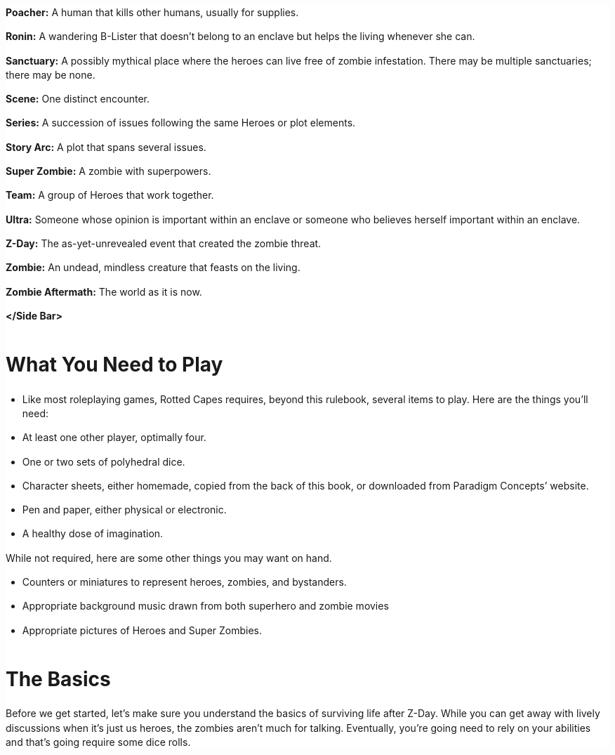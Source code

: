 **Poacher:** A human that kills other humans, usually for supplies.

**Ronin:** A wandering B-Lister that doesn’t belong to an enclave but helps the living whenever she can.

**Sanctuary:** A possibly mythical place where the heroes can live free of zombie infestation. There may be multiple sanctuaries; there may be none.

**Scene:** One distinct encounter.

**Series:** A succession of issues following the same Heroes or plot elements.

**Story Arc:** A plot that spans several issues.

**Super Zombie:** A zombie with superpowers.

**Team:** A group of Heroes that work together.

**Ultra:** Someone whose opinion is important within an enclave or someone who believes herself important within an enclave.

**Z-Day:** The as-yet-unrevealed event that created the zombie threat.

**Zombie:** An undead, mindless creature that feasts on the living.

**Zombie Aftermath:** The world as it is now.

**\</Side Bar\>**

# What You Need to Play 

- Like most roleplaying games, Rotted Capes requires, beyond this rulebook, several items to play. Here are the things you’ll need:

- At least one other player, optimally four.

- One or two sets of polyhedral dice.

- Character sheets, either homemade, copied from the back of this book, or downloaded from Paradigm Concepts’ website.

- Pen and paper, either physical or electronic.

- A healthy dose of imagination.

While not required, here are some other things you may want on hand.

- Counters or miniatures to represent heroes, zombies, and bystanders.

- Appropriate background music drawn from both superhero and zombie movies

- Appropriate pictures of Heroes and Super Zombies.

# The Basics 

Before we get started, let’s make sure you understand the basics of surviving life after Z-Day. While you can get away with lively discussions when it’s just us heroes, the zombies aren’t much for talking. Eventually, you’re going need to rely on your abilities and that’s going require some dice rolls.
